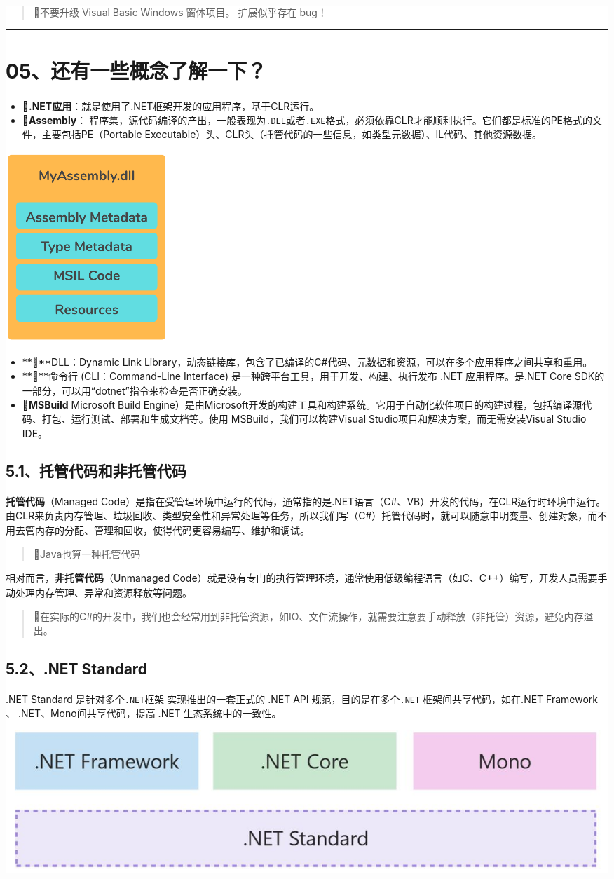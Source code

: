 > 🚩不要升级 Visual Basic Windows 窗体项目。 扩展似乎存在 bug！

***

# 05、还有一些概念了解一下？

*   **🔸.NET应用**：就是使用了.NET框架开发的应用程序，基于CLR运行。
*   **🔸Assembly**： 程序集，源代码编译的产出，一般表现为`.DLL`或者`.EXE`格式，必须依靠CLR才能顺利执行。它们都是标准的PE格式的文件，主要包括PE（Portable Executable）头、CLR头（托管代码的一些信息，如类型元数据）、IL代码、其他资源数据。

![image.png](vx_images/584624515259675.png)

*   **🔸**DLL：Dynamic Link Library，动态链接库，包含了已编译的C#代码、元数据和资源，可以在多个应用程序之间共享和重用。
*   **🔸**命令行 ([CLI](https://learn.microsoft.com/zh-cn/dotnet/core/tools/)：Command-Line Interface) 是一种跨平台工具，用于开发、构建、执行发布 .NET 应用程序。是.NET Core SDK的一部分，可以用“dotnet”指令来检查是否正确安装。
*   **🔸MSBuild** Microsoft Build Engine）是由Microsoft开发的构建工具和构建系统。它用于自动化软件项目的构建过程，包括编译源代码、打包、运行测试、部署和生成文档等。使用 MSBuild，我们可以构建Visual Studio项目和解决方案，而无需安装Visual Studio IDE。

## 5.1、托管代码和非托管代码

**托管代码**（Managed Code）是指在受管理环境中运行的代码，通常指的是.NET语言（C#、VB）开发的代码，在CLR运行时环境中运行。由CLR来负责内存管理、垃圾回收、类型安全性和异常处理等任务，所以我们写（C#）托管代码时，就可以随意申明变量、创建对象，而不用去管内存的分配、管理和回收，使得代码更容易编写、维护和调试。

> 🚩Java也算一种托管代码

相对而言，**非托管代码**（Unmanaged Code）就是没有专门的执行管理环境，通常使用低级编程语言（如C、C++）编写，开发人员需要手动处理内存管理、异常和资源释放等问题。

> 📢在实际的C#的开发中，我们也会经常用到非托管资源，如IO、文件流操作，就需要注意要手动释放（非托管）资源，避免内存溢出。

## 5.2、.NET Standard

[.NET Standard](https://learn.microsoft.com/zh-cn/dotnet/standard/net-standard?tabs=net-standard-1-0) 是针对多个`.NET`框架 实现推出的一套正式的 .NET API 规范，目的是在多个`.NET` 框架间共享代码，如在.NET Framework 、 .NET、Mono间共享代码，提高 .NET 生态系统中的一致性。

![](vx_images/583564515267006.jpeg)
